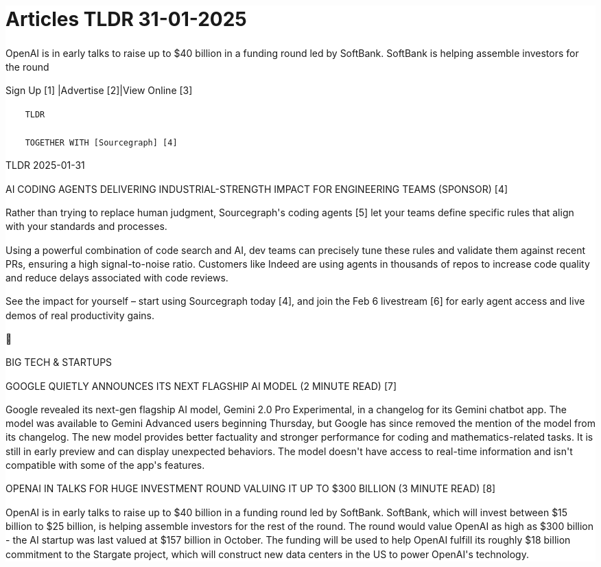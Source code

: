 # Articles TLDR 31-01-2025

OpenAI is in early talks to raise up to $40 billion in a funding round
led by SoftBank. SoftBank is helping assemble investors for the
round ‌ ‌ ‌ ‌ ‌ ‌ ‌ ‌ ‌ ‌ ‌ ‌ ‌ ‌ ‌ ‌ ‌ ‌ ‌ ‌ ‌ ‌ ‌ ‌ ‌ ‌  ‌ ‌ ‌ ‌ ‌ ‌ ‌ ‌ ‌ ‌ ‌ ‌ ‌ ‌ ‌ ‌ ‌ ‌ ‌ ‌ ‌ ‌ ‌ ‌ ‌ ‌ 


 Sign Up [1] |Advertise [2]|View Online [3] 

		TLDR 

		TOGETHER WITH [Sourcegraph] [4]

TLDR 2025-01-31

 AI CODING AGENTS DELIVERING INDUSTRIAL-STRENGTH IMPACT FOR
ENGINEERING TEAMS (SPONSOR) [4] 

 Rather than trying to replace human judgment, Sourcegraph's coding
agents [5] let your teams define specific rules that align with your
standards and processes.

Using a powerful combination of code search and AI, dev teams can
precisely tune these rules and validate them against recent PRs,
ensuring a high signal-to-noise ratio. Customers like Indeed are using
agents in thousands of repos to increase code quality and reduce
delays associated with code reviews.

See the impact for yourself – start using Sourcegraph today [4], and
join the Feb 6 livestream [6] for early agent access and live demos of
real productivity gains.

📱 

BIG TECH & STARTUPS

 GOOGLE QUIETLY ANNOUNCES ITS NEXT FLAGSHIP AI MODEL (2 MINUTE READ)
[7] 

 Google revealed its next-gen flagship AI model, Gemini 2.0 Pro
Experimental, in a changelog for its Gemini chatbot app. The model was
available to Gemini Advanced users beginning Thursday, but Google has
since removed the mention of the model from its changelog. The new
model provides better factuality and stronger performance for coding
and mathematics-related tasks. It is still in early preview and can
display unexpected behaviors. The model doesn't have access to
real-time information and isn't compatible with some of the app's
features. 

 OPENAI IN TALKS FOR HUGE INVESTMENT ROUND VALUING IT UP TO $300
BILLION (3 MINUTE READ) [8] 

 OpenAI is in early talks to raise up to $40 billion in a funding
round led by SoftBank. SoftBank, which will invest between $15 billion
to $25 billion, is helping assemble investors for the rest of the
round. The round would value OpenAI as high as $300 billion - the AI
startup was last valued at $157 billion in October. The funding will
be used to help OpenAI fulfill its roughly $18 billion commitment to
the Stargate project, which will construct new data centers in the US
to power OpenAI's technology. 
